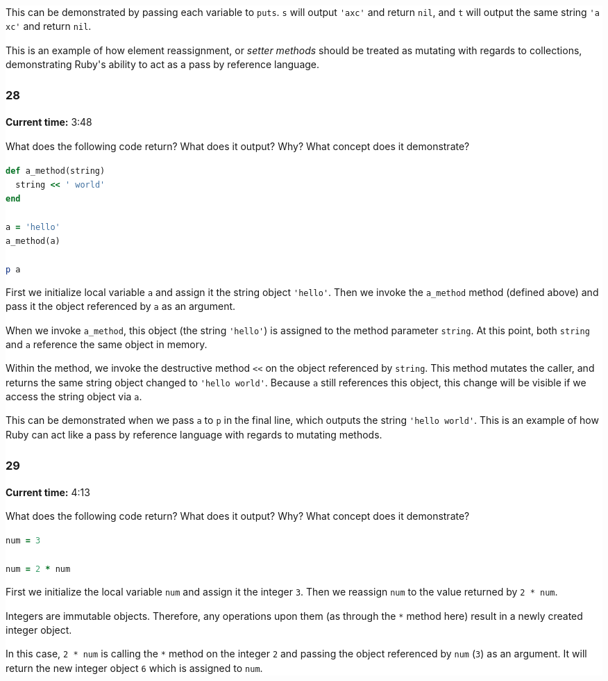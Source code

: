 This can be demonstrated by passing each variable to `puts`. `s` will output `'axc'` and return `nil`, and `t` will output the same string `'axc'` and return `nil`.

This is an example of how element reassignment, or _setter methods_ should be treated as mutating with regards to collections, demonstrating Ruby's ability to act as a pass by reference language.

### 28

**Current time:** 3:48

What does the following code return? What does it output? Why? What concept does it demonstrate?

```ruby
def a_method(string)
  string << ' world'
end

a = 'hello'
a_method(a)

p a
```

First we initialize local variable `a` and assign it the string object `'hello'`. Then we invoke the `a_method` method (defined above) and pass it the object referenced by `a` as an argument.

When we invoke `a_method`, this object (the string `'hello'`) is assigned to the method parameter `string`. At this point, both `string` and `a` reference the same object in memory.

Within the method, we invoke the destructive method `<<` on the object referenced by `string`. This method mutates the caller, and returns the same string object changed to `'hello world'`. Because `a` still references this object, this change will be visible if we access the string object via `a`.

This can be demonstrated when we pass `a` to `p` in the final line, which outputs the string `'hello world'`. This is an example of how Ruby can act like a pass by reference language with regards to mutating methods.

### 29

**Current time:** 4:13

What does the following code return? What does it output? Why? What concept does it demonstrate?

```ruby
num = 3

num = 2 * num
```

First we initialize the local variable `num` and assign it the integer `3`. Then we reassign `num` to the value returned by `2 * num`.

Integers are immutable objects. Therefore, any operations upon them (as through the `*` method here) result in a newly created integer object.

In this case, `2 * num` is calling the `*` method on the integer `2` and passing the object referenced by `num` (`3`) as an argument. It will return the new integer object `6` which is assigned to `num`.
